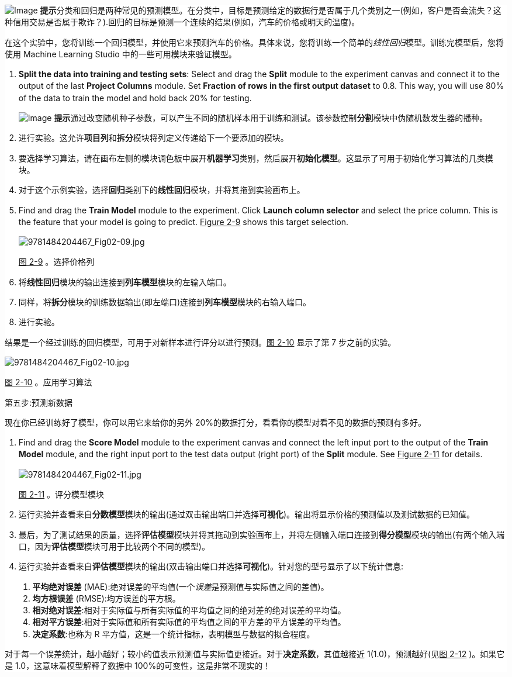 ![Image](../images/00013.jpeg) **提示**分类和回归是两种常见的预测模型。在分类中，目标是预测给定的数据行是否属于几个类别之一(例如，客户是否会流失？这种信用交易是否属于欺诈？).回归的目标是预测一个连续的结果(例如，汽车的价格或明天的温度)。

在这个实验中，您将训练一个回归模型，并使用它来预测汽车的价格。具体来说，您将训练一个简单的*线性回归*模型。训练完模型后，您将使用 Machine Learning Studio 中的一些可用模块来验证模型。

1.  **Split the data into training and testing sets**: Select and drag the **Split** module to the experiment canvas and connect it to the output of the last **Project Columns** module. Set **Fraction of rows in the first output dataset** to 0.8\. This way, you will use 80% of the data to train the model and hold back 20% for testing.

    ![Image](../images/00013.jpeg) **提示**通过改变随机种子参数，可以产生不同的随机样本用于训练和测试。该参数控制**分割**模块中伪随机数发生器的播种。

2.  进行实验。这允许**项目列**和**拆分**模块将列定义传递给下一个要添加的模块。
3.  要选择学习算法，请在画布左侧的模块调色板中展开**机器学习**类别，然后展开**初始化模型**。这显示了可用于初始化学习算法的几类模块。
4.  对于这个示例实验，选择**回归**类别下的**线性回归**模块，并将其拖到实验画布上。
5.  Find and drag the **Train Model** module to the experiment. Click **Launch column selector** and select the price column. This is the feature that your model is going to predict. [Figure 2-9](#Fig9) shows this target selection.

    ![9781484204467_Fig02-09.jpg](../images/00024.jpeg)

    [图 2-9](#_Fig9) 。选择价格列

6.  将**线性回归**模块的输出连接到**列车模型**模块的左输入端口。
7.  同样，将**拆分**模块的训练数据输出(即左端口)连接到**列车模型**模块的右输入端口。
8.  进行实验。

结果是一个经过训练的回归模型，可用于对新样本进行评分以进行预测。[图 2-10](#Fig10) 显示了第 7 步之前的实验。

![9781484204467_Fig02-10.jpg](../images/00025.jpeg)

[图 2-10](#_Fig10) 。应用学习算法

第五步:预测新数据

现在你已经训练好了模型，你可以用它来给你的另外 20%的数据打分，看看你的模型对看不见的数据的预测有多好。

1.  Find and drag the **Score Model** module to the experiment canvas and connect the left input port to the output of the **Train Model** module, and the right input port to the test data output (right port) of the **Split** module. See [Figure 2-11](#Fig11) for details.

    ![9781484204467_Fig02-11.jpg](../images/00026.jpeg)

    [图 2-11](#_Fig11) 。评分模型模块

2.  运行实验并查看来自**分数模型**模块的输出(通过双击输出端口并选择**可视化**)。输出将显示价格的预测值以及测试数据的已知值。
3.  最后，为了测试结果的质量，选择**评估模型**模块并将其拖动到实验画布上，并将左侧输入端口连接到**得分模型**模块的输出(有两个输入端口，因为**评估模型**模块可用于比较两个不同的模型)。
4.  运行实验并查看来自**评估模型**模块的输出(双击输出端口并选择**可视化**)。针对您的型号显示了以下统计信息:
    1.  **平均绝对误差** (MAE):绝对误差的平均值(一个*误差*是预测值与实际值之间的差值)。
    2.  **均方根误差** (RMSE):均方误差的平方根。
    3.  **相对绝对误差**:相对于实际值与所有实际值的平均值之间的绝对差的绝对误差的平均值。
    4.  **相对平方误差**:相对于实际值和所有实际值的平均值之间的平方差的平方误差的平均值。
    5.  **决定系数**:也称为 R 平方值，这是一个统计指标，表明模型与数据的拟合程度。

对于每一个误差统计，越小越好；较小的值表示预测值与实际值更接近。对于**决定系数**，其值越接近 1(1.0)，预测越好(见[图 2-12](#Fig12) )。如果它是 1.0，这意味着模型解释了数据中 100%的可变性，这是非常不现实的！
